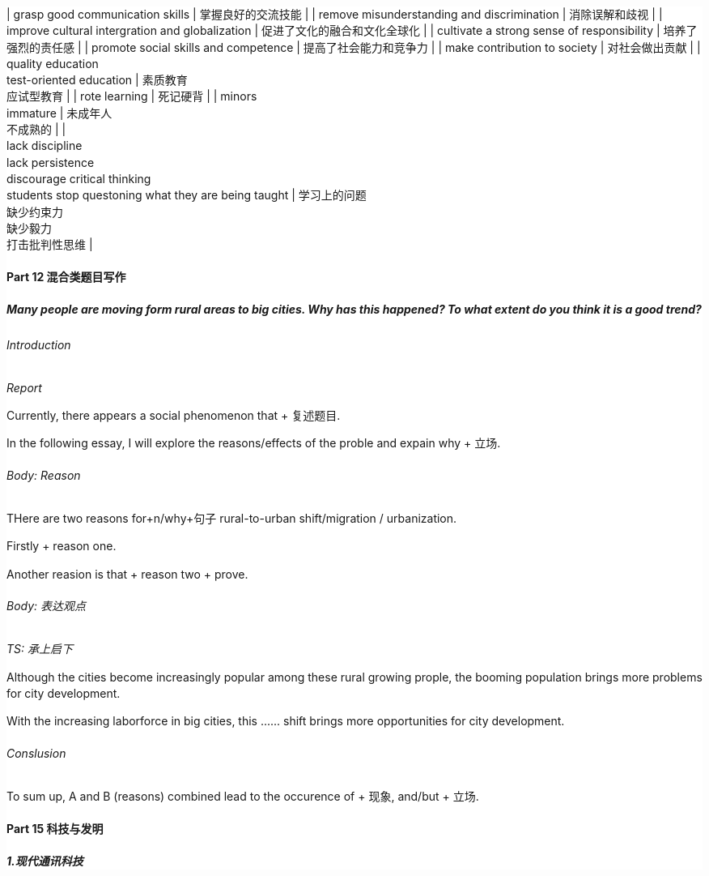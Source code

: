 | grasp good communication skills                                                                                                                        | 掌握良好的交流技能                                                                 |
| remove misunderstanding and discrimination                                                                                                             | 消除误解和歧视                                                                     |
| improve cultural intergration and globalization                                                                                                        | 促进了文化的融合和文化全球化                                                       |
| cultivate a strong sense of responsibility                                                                                                             | 培养了强烈的责任感                                                                 |
| promote social skills and competence                                                                                                                   | 提高了社会能力和竞争力                                                             |
| make contribution to society                                                                                                                          | 对社会做出贡献                                                                     |
| quality education<br />test-oriented education                                                                                                         | 素质教育<br />应试型教育                                                           |
| rote learning                                                                                                                                          | 死记硬背                                                                           |
| minors<br />immature                                                                                                                                   | 未成年人<br />不成熟的                                                             |
| <br />lack discipline<br />lack persistence<br />discourage critical thinking<br />students stop questoning what they are being taught                 | 学习上的问题<br />缺少约束力<br />缺少毅力<br />打击批判性思维                     |

#### Part 12 混合类题目写作

##### Many people are moving form rural areas to big cities. Why has this happened? To what extent do you think it is a good trend?

###### Introduction

*Report*

Currently, there appears a social phenomenon that + 复述题目.

In the following essay, I will explore the reasons/effects of the proble and expain why + 立场.

###### Body: Reason

THere are two reasons for+n/why+句子 rural-to-urban shift/migration / urbanization.

Firstly + reason one.

Another reasion is that + reason two + prove.

###### Body: 表达观点

*TS: 承上启下*

Although the cities become increasingly popular among these rural growing prople, the booming population brings more problems for city development.

With the increasing laborforce in big cities, this ...... shift brings more opportunities for city development.

###### Conslusion

To sum up, A and B (reasons) combined lead to the occurence of + 现象, and/but + 立场.

#### Part 15 科技与发明

##### 1.现代通讯科技
